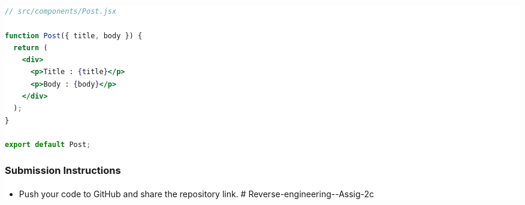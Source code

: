 ```jsx
// src/components/Post.jsx

function Post({ title, body }) {
  return (
    <div>
      <p>Title : {title}</p>
      <p>Body : {body}</p>
    </div>
  );
}

export default Post;
```

### Submission Instructions

- Push your code to GitHub and share the repository link.
#   R e v e r s e - e n g i n e e r i n g - - A s s i g - 2 c 
 
 